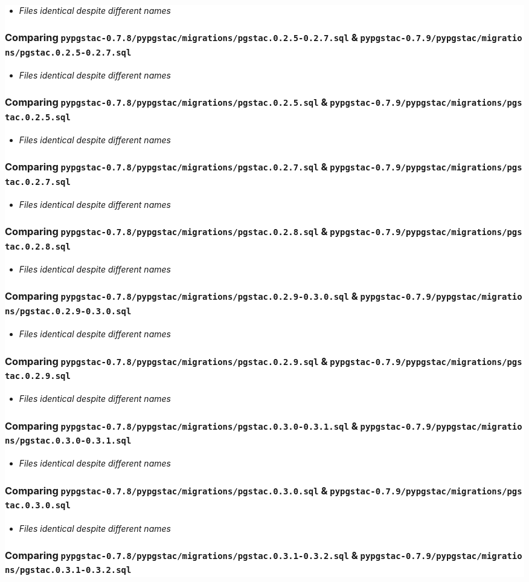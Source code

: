  * *Files identical despite different names*

### Comparing `pypgstac-0.7.8/pypgstac/migrations/pgstac.0.2.5-0.2.7.sql` & `pypgstac-0.7.9/pypgstac/migrations/pgstac.0.2.5-0.2.7.sql`

 * *Files identical despite different names*

### Comparing `pypgstac-0.7.8/pypgstac/migrations/pgstac.0.2.5.sql` & `pypgstac-0.7.9/pypgstac/migrations/pgstac.0.2.5.sql`

 * *Files identical despite different names*

### Comparing `pypgstac-0.7.8/pypgstac/migrations/pgstac.0.2.7.sql` & `pypgstac-0.7.9/pypgstac/migrations/pgstac.0.2.7.sql`

 * *Files identical despite different names*

### Comparing `pypgstac-0.7.8/pypgstac/migrations/pgstac.0.2.8.sql` & `pypgstac-0.7.9/pypgstac/migrations/pgstac.0.2.8.sql`

 * *Files identical despite different names*

### Comparing `pypgstac-0.7.8/pypgstac/migrations/pgstac.0.2.9-0.3.0.sql` & `pypgstac-0.7.9/pypgstac/migrations/pgstac.0.2.9-0.3.0.sql`

 * *Files identical despite different names*

### Comparing `pypgstac-0.7.8/pypgstac/migrations/pgstac.0.2.9.sql` & `pypgstac-0.7.9/pypgstac/migrations/pgstac.0.2.9.sql`

 * *Files identical despite different names*

### Comparing `pypgstac-0.7.8/pypgstac/migrations/pgstac.0.3.0-0.3.1.sql` & `pypgstac-0.7.9/pypgstac/migrations/pgstac.0.3.0-0.3.1.sql`

 * *Files identical despite different names*

### Comparing `pypgstac-0.7.8/pypgstac/migrations/pgstac.0.3.0.sql` & `pypgstac-0.7.9/pypgstac/migrations/pgstac.0.3.0.sql`

 * *Files identical despite different names*

### Comparing `pypgstac-0.7.8/pypgstac/migrations/pgstac.0.3.1-0.3.2.sql` & `pypgstac-0.7.9/pypgstac/migrations/pgstac.0.3.1-0.3.2.sql`
